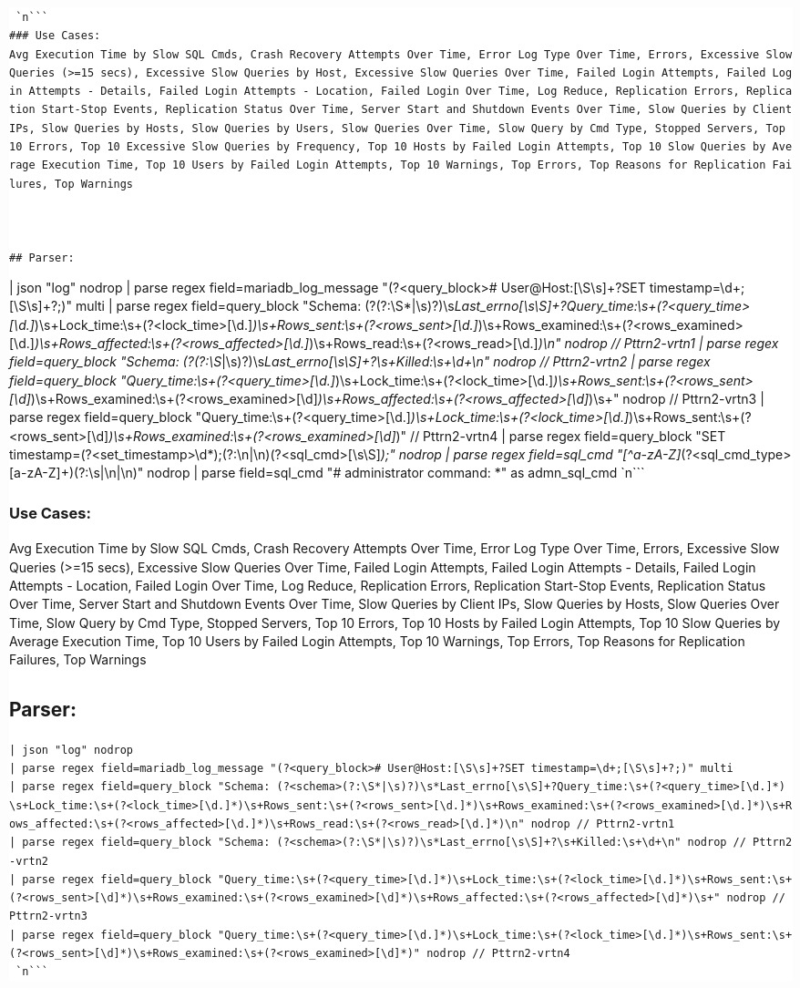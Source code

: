 ```
 `n```
### Use Cases:
Avg Execution Time by Slow SQL Cmds, Crash Recovery Attempts Over Time, Error Log Type Over Time, Errors, Excessive Slow Queries (>=15 secs), Excessive Slow Queries by Host, Excessive Slow Queries Over Time, Failed Login Attempts, Failed Login Attempts - Details, Failed Login Attempts - Location, Failed Login Over Time, Log Reduce, Replication Errors, Replication Start-Stop Events, Replication Status Over Time, Server Start and Shutdown Events Over Time, Slow Queries by Client IPs, Slow Queries by Hosts, Slow Queries by Users, Slow Queries Over Time, Slow Query by Cmd Type, Stopped Servers, Top 10 Errors, Top 10 Excessive Slow Queries by Frequency, Top 10 Hosts by Failed Login Attempts, Top 10 Slow Queries by Average Execution Time, Top 10 Users by Failed Login Attempts, Top 10 Warnings, Top Errors, Top Reasons for Replication Failures, Top Warnings



## Parser:
```
| json "log" nodrop
| parse regex field=mariadb_log_message "(?<query_block># User@Host:[\S\s]+?SET timestamp=\d+;[\S\s]+?;)" multi
| parse regex field=query_block "Schema: (?<schema>(?:\S*|\s)?)\s*Last_errno[\s\S]+?Query_time:\s+(?<query_time>[\d.]*)\s+Lock_time:\s+(?<lock_time>[\d.]*)\s+Rows_sent:\s+(?<rows_sent>[\d.]*)\s+Rows_examined:\s+(?<rows_examined>[\d.]*)\s+Rows_affected:\s+(?<rows_affected>[\d.]*)\s+Rows_read:\s+(?<rows_read>[\d.]*)\n" nodrop // Pttrn2-vrtn1
| parse regex field=query_block "Schema: (?<schema>(?:\S*|\s)?)\s*Last_errno[\s\S]+?\s+Killed:\s+\d+\n" nodrop // Pttrn2-vrtn2
| parse regex field=query_block "Query_time:\s+(?<query_time>[\d.]*)\s+Lock_time:\s+(?<lock_time>[\d.]*)\s+Rows_sent:\s+(?<rows_sent>[\d]*)\s+Rows_examined:\s+(?<rows_examined>[\d]*)\s+Rows_affected:\s+(?<rows_affected>[\d]*)\s+" nodrop // Pttrn2-vrtn3
| parse regex field=query_block "Query_time:\s+(?<query_time>[\d.]*)\s+Lock_time:\s+(?<lock_time>[\d.]*)\s+Rows_sent:\s+(?<rows_sent>[\d]*)\s+Rows_examined:\s+(?<rows_examined>[\d]*)" // Pttrn2-vrtn4
| parse regex field=query_block "SET timestamp=(?<set_timestamp>\d*);(?:\\n|\n)(?<sql_cmd>[\s\S]*);" nodrop
| parse regex field=sql_cmd "[^a-zA-Z]*(?<sql_cmd_type>[a-zA-Z]+)(?:\s|\\n|\n)" nodrop
| parse field=sql_cmd "# administrator command: *" as admn_sql_cmd
 `n```
### Use Cases:
Avg Execution Time by Slow SQL Cmds, Crash Recovery Attempts Over Time, Error Log Type Over Time, Errors, Excessive Slow Queries (>=15 secs), Excessive Slow Queries Over Time, Failed Login Attempts, Failed Login Attempts - Details, Failed Login Attempts - Location, Failed Login Over Time, Log Reduce, Replication Errors, Replication Start-Stop Events, Replication Status Over Time, Server Start and Shutdown Events Over Time, Slow Queries by Client IPs, Slow Queries by Hosts, Slow Queries Over Time, Slow Query by Cmd Type, Stopped Servers, Top 10 Errors, Top 10 Hosts by Failed Login Attempts, Top 10 Slow Queries by Average Execution Time, Top 10 Users by Failed Login Attempts, Top 10 Warnings, Top Errors, Top Reasons for Replication Failures, Top Warnings



## Parser:
```
| json "log" nodrop
| parse regex field=mariadb_log_message "(?<query_block># User@Host:[\S\s]+?SET timestamp=\d+;[\S\s]+?;)" multi
| parse regex field=query_block "Schema: (?<schema>(?:\S*|\s)?)\s*Last_errno[\s\S]+?Query_time:\s+(?<query_time>[\d.]*)\s+Lock_time:\s+(?<lock_time>[\d.]*)\s+Rows_sent:\s+(?<rows_sent>[\d.]*)\s+Rows_examined:\s+(?<rows_examined>[\d.]*)\s+Rows_affected:\s+(?<rows_affected>[\d.]*)\s+Rows_read:\s+(?<rows_read>[\d.]*)\n" nodrop // Pttrn2-vrtn1
| parse regex field=query_block "Schema: (?<schema>(?:\S*|\s)?)\s*Last_errno[\s\S]+?\s+Killed:\s+\d+\n" nodrop // Pttrn2-vrtn2
| parse regex field=query_block "Query_time:\s+(?<query_time>[\d.]*)\s+Lock_time:\s+(?<lock_time>[\d.]*)\s+Rows_sent:\s+(?<rows_sent>[\d]*)\s+Rows_examined:\s+(?<rows_examined>[\d]*)\s+Rows_affected:\s+(?<rows_affected>[\d]*)\s+" nodrop // Pttrn2-vrtn3
| parse regex field=query_block "Query_time:\s+(?<query_time>[\d.]*)\s+Lock_time:\s+(?<lock_time>[\d.]*)\s+Rows_sent:\s+(?<rows_sent>[\d]*)\s+Rows_examined:\s+(?<rows_examined>[\d]*)" nodrop // Pttrn2-vrtn4
 `n```
```